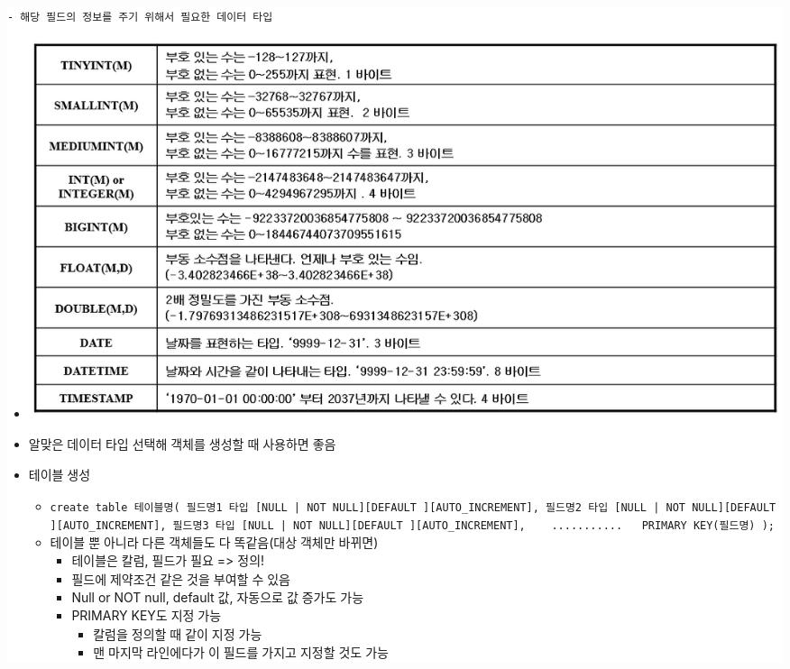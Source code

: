     - 해당 필드의 정보를 주기 위해서 필요한 데이터 타입
  - ![2_8_3_MySQL__-1](.\2_8_3_MySQL__-1.png)
  - 알맞은 데이터 타입 선택해 객체를 생성할 때 사용하면 좋음
  - 테이블 생성
  
    - `create table 테이블명( 필드명1 타입 [NULL | NOT NULL][DEFAULT ][AUTO_INCREMENT], 필드명2 타입 [NULL | NOT NULL][DEFAULT ][AUTO_INCREMENT], 필드명3 타입 [NULL | NOT NULL][DEFAULT ][AUTO_INCREMENT],    ...........   PRIMARY KEY(필드명) );`
    - 테이블 뿐 아니라 다른 객체들도 다 똑같음(대상 객체만 바뀌면)
      - 테이블은 칼럼, 필드가 필요 => 정의!
      - 필드에 제약조건 같은 것을 부여할 수 있음
      - Null or NOT null, default 값, 자동으로 값 증가도 가능
      - PRIMARY KEY도 지정 가능
        - 칼럼을 정의할 때 같이 지정 가능
        - 맨 마지막 라인에다가 이 필드를 가지고 지정할 것도 가능